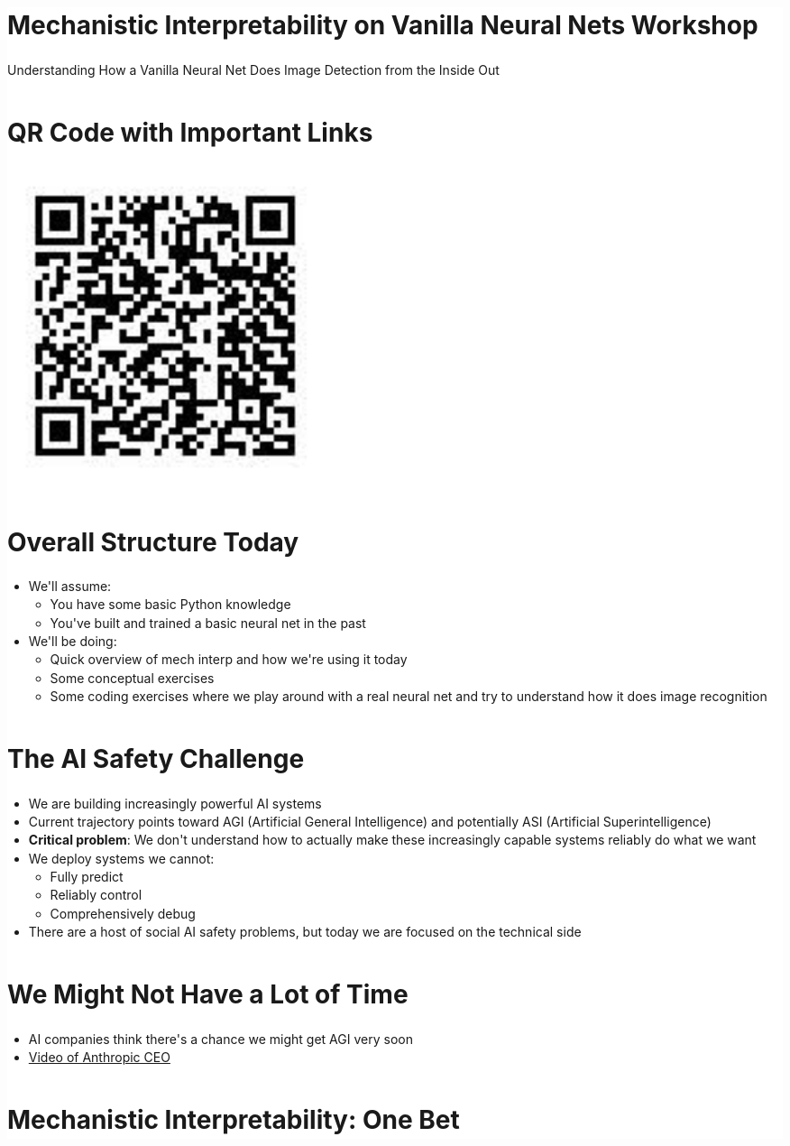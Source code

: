 # Mechanistic Interpretability on Vanilla Neural Nets Workshop

Understanding How a Vanilla Neural Net Does Image Detection from the Inside Out

# QR Code with Important Links

<img src="./doc-qr-code.jpg" width="350px">

# Overall Structure Today

+ We'll assume:
    - You have some basic Python knowledge
    - You've built and trained a basic neural net in the past
+ We'll be doing:
    - Quick overview of mech interp and how we're using it today
    - Some conceptual exercises
    - Some coding exercises where we play around with a real neural net and try to
      understand how it does image recognition

# The AI Safety Challenge

+ We are building increasingly powerful AI systems
+ Current trajectory points toward AGI (Artificial General Intelligence) and potentially ASI (Artificial Superintelligence)
+ **Critical problem**: We don't understand how to actually make these
  increasingly capable systems reliably do what we want
+ We deploy systems we cannot:
    - Fully predict
    - Reliably control
    - Comprehensively debug
+ There are a host of social AI safety problems, but today we are focused on the technical side

# We Might Not Have a Lot of Time

+ AI companies think there's a chance we might get AGI very soon
+ [Video of Anthropic CEO](https://www.youtube.com/watch?v=7LNyUbii0zw&t=128s)

# Mechanistic Interpretability: One Bet
